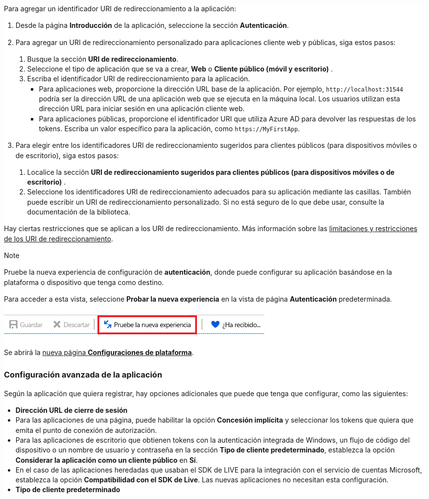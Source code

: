 Para agregar un identificador URI de redireccionamiento a la aplicación:

1. Desde la página **Introducción** de la aplicación, seleccione la sección **Autenticación**.
1. Para agregar un URI de redireccionamiento personalizado para aplicaciones cliente web y públicas, siga estos pasos:
   1. Busque la sección **URI de redireccionamiento**.
   1. Seleccione el tipo de aplicación que se va a crear, **Web** o **Cliente público (móvil y escritorio)** .
   1. Escriba el identificador URI de redireccionamiento para la aplicación.
      * Para aplicaciones web, proporcione la dirección URL base de la aplicación. Por ejemplo, `http://localhost:31544` podría ser la dirección URL de una aplicación web que se ejecuta en la máquina local. Los usuarios utilizan esta dirección URL para iniciar sesión en una aplicación cliente web.
      * Para aplicaciones públicas, proporcione el identificador URI que utiliza Azure AD para devolver las respuestas de los tokens. Escriba un valor específico para la aplicación, como `https://MyFirstApp`.

1. Para elegir entre los identificadores URI de redireccionamiento sugeridos para clientes públicos (para dispositivos móviles o de escritorio), siga estos pasos:
    1. Localice la sección **URI de redireccionamiento sugeridos para clientes públicos (para dispositivos móviles o de escritorio)** .
    1. Seleccione los identificadores URI de redireccionamiento adecuados para su aplicación mediante las casillas. También puede escribir un URI de redireccionamiento personalizado. Si no está seguro de lo que debe usar, consulte la documentación de la biblioteca.

Hay ciertas restricciones que se aplican a los URI de redireccionamiento. Más información sobre las [limitaciones y restricciones de los URI de redireccionamiento](https://docs.microsoft.com/azure/active-directory/develop/reply-url).
> [!NOTE]
> Pruebe la nueva experiencia de configuración de **autenticación**, donde puede configurar su aplicación basándose en la plataforma o dispositivo que tenga como destino.
>
> Para acceder a esta vista, seleccione **Probar la nueva experiencia** en la vista de página **Autenticación** predeterminada.
>
> ![Haga clic en “Probar la nueva experiencia” para ver la vista Configuración de la plataforma.](./media/quickstart-update-azure-ad-app-preview/authentication-try-new-experience-cropped.png)
>
> Se abrirá la [nueva página **Configuraciones de plataforma**](#configure-platform-settings-for-your-application).

### <a name="configure-advanced-settings-for-your-application"></a>Configuración avanzada de la aplicación

Según la aplicación que quiera registrar, hay opciones adicionales que puede que tenga que configurar, como las siguientes:

* **Dirección URL de cierre de sesión**
* Para las aplicaciones de una página, puede habilitar la opción **Concesión implícita** y seleccionar los tokens que quiera que emita el punto de conexión de autorización.
* Para las aplicaciones de escritorio que obtienen tokens con la autenticación integrada de Windows, un flujo de código del dispositivo o un nombre de usuario y contraseña en la sección **Tipo de cliente predeterminado**, establezca la opción **Considerar la aplicación como un cliente público** en **Sí**.
* En el caso de las aplicaciones heredadas que usaban el SDK de LIVE para la integración con el servicio de cuentas Microsoft, establezca la opción **Compatibilidad con el SDK de Live**. Las nuevas aplicaciones no necesitan esta configuración.
* **Tipo de cliente predeterminado**
